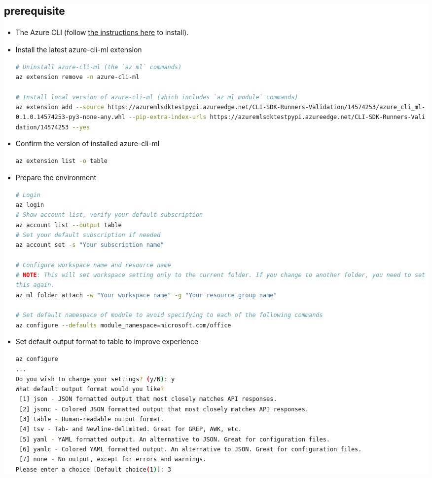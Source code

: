 ## prerequisite

* The Azure CLI (follow [the instructions here](https://docs.microsoft.com/en-us/cli/azure/install-azure-cli?view=azure-cli-latest) to install).

* Install the latest azure-cli-ml extension

  ```bash
  # Uninstall azure-cli-ml (the `az ml` commands)
  az extension remove -n azure-cli-ml

  # Install local version of azure-cli-ml (which includes `az ml module` commands)
  az extension add --source https://azuremlsdktestpypi.azureedge.net/CLI-SDK-Runners-Validation/14574253/azure_cli_ml-0.1.0.14574253-py3-none-any.whl --pip-extra-index-urls https://azuremlsdktestpypi.azureedge.net/CLI-SDK-Runners-Validation/14574253 --yes
  ```

* Confirm the version of installed azure-cli-ml

  ```bash
  az extension list -o table
  ```

* Prepare the environment

  ```bash
  # Login
  az login
  # Show account list, verify your default subscription
  az account list --output table
  # Set your default subscription if needed
  az account set -s "Your subscription name"

  # Configure workspace name and resource name
  # NOTE: This will set workspace setting only to the current folder. If you change to another folder, you need to set this again.
  az ml folder attach -w "Your workspace name" -g "Your resource group name"

  # Set default namespace of module to avoid specifying to each of the following commands
  az configure --defaults module_namespace=microsoft.com/office
  ```

* Set default output format to table to improve experience

  ```bash
  az configure
  ...
  Do you wish to change your settings? (y/N): y
  What default output format would you like?
   [1] json - JSON formatted output that most closely matches API responses.
   [2] jsonc - Colored JSON formatted output that most closely matches API responses.
   [3] table - Human-readable output format.
   [4] tsv - Tab- and Newline-delimited. Great for GREP, AWK, etc.
   [5] yaml - YAML formatted output. An alternative to JSON. Great for configuration files.
   [6] yamlc - Colored YAML formatted output. An alternative to JSON. Great for configuration files.
   [7] none - No output, except for errors and warnings.
  Please enter a choice [Default choice(1)]: 3
  ```

